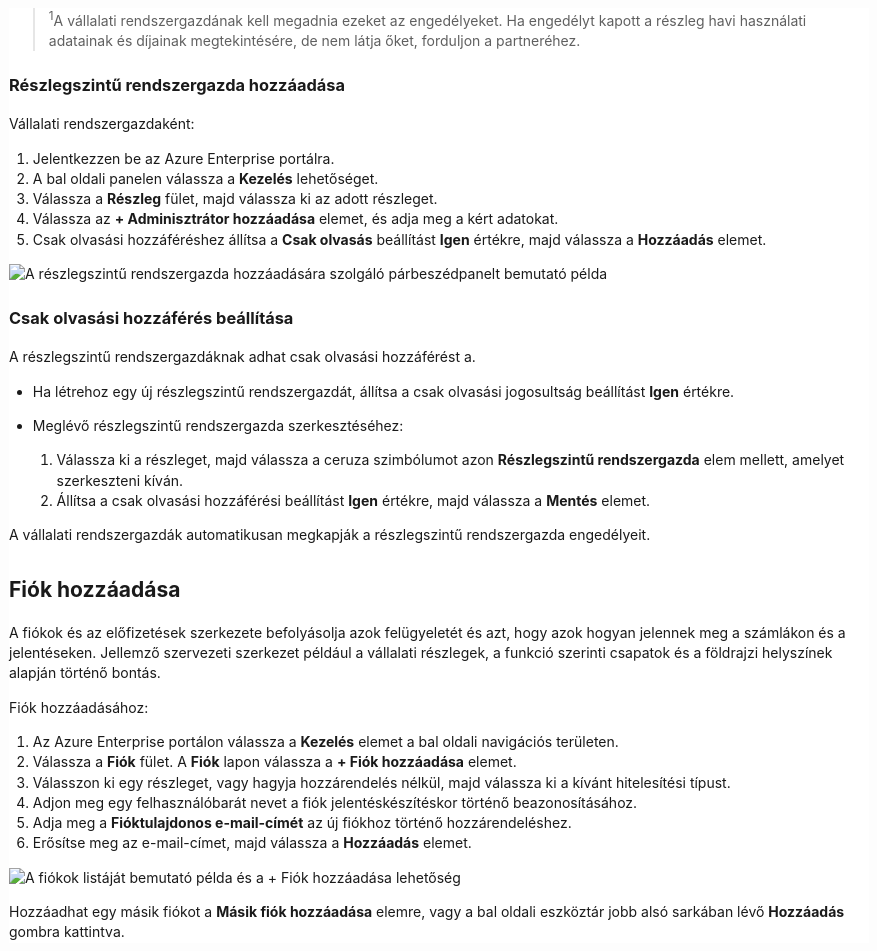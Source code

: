 > <sup>1</sup>A vállalati rendszergazdának kell megadnia ezeket az engedélyeket. Ha engedélyt kapott a részleg havi használati adatainak és díjainak megtekintésére, de nem látja őket, forduljon a partneréhez.

### <a name="to-add-a-department-administrator"></a>Részlegszintű rendszergazda hozzáadása

Vállalati rendszergazdaként:

1. Jelentkezzen be az Azure Enterprise portálra.
1. A bal oldali panelen válassza a **Kezelés** lehetőséget.
1. Válassza a **Részleg** fület, majd válassza ki az adott részleget.
1. Válassza az **+ Adminisztrátor hozzáadása** elemet, és adja meg a kért adatokat.
1. Csak olvasási hozzáféréshez állítsa a **Csak olvasás** beállítást **Igen** értékre, majd válassza a **Hozzáadás** elemet.

![A részlegszintű rendszergazda hozzáadására szolgáló párbeszédpanelt bemutató példa](./media/ea-portal-get-started/ea-create-add-department-admin.png)

### <a name="to-set-read-only-access"></a>Csak olvasási hozzáférés beállítása

A részlegszintű rendszergazdáknak adhat csak olvasási hozzáférést a.

- Ha létrehoz egy új részlegszintű rendszergazdát, állítsa a csak olvasási jogosultság beállítást **Igen** értékre.

- Meglévő részlegszintű rendszergazda szerkesztéséhez:
   1. Válassza ki a részleget, majd válassza a ceruza szimbólumot azon **Részlegszintű rendszergazda** elem mellett, amelyet szerkeszteni kíván.
   1. Állítsa a csak olvasási hozzáférési beállítást **Igen** értékre, majd válassza a **Mentés** elemet.

A vállalati rendszergazdák automatikusan megkapják a részlegszintű rendszergazda engedélyeit.

## <a name="add-an-account"></a>Fiók hozzáadása

A fiókok és az előfizetések szerkezete befolyásolja azok felügyeletét és azt, hogy azok hogyan jelennek meg a számlákon és a jelentéseken. Jellemző szervezeti szerkezet például a vállalati részlegek, a funkció szerinti csapatok és a földrajzi helyszínek alapján történő bontás.

Fiók hozzáadásához:

1. Az Azure Enterprise portálon válassza a **Kezelés** elemet a bal oldali navigációs területen.
1. Válassza a **Fiók** fület. A **Fiók** lapon válassza a **+ Fiók hozzáadása** elemet.
1. Válasszon ki egy részleget, vagy hagyja hozzárendelés nélkül, majd válassza ki a kívánt hitelesítési típust.
1. Adjon meg egy felhasználóbarát nevet a fiók jelentéskészítéskor történő beazonosításához.
1. Adja meg a **Fióktulajdonos e-mail-címét** az új fiókhoz történő hozzárendeléshez.
1. Erősítse meg az e-mail-címet, majd válassza a **Hozzáadás** elemet.

![A fiókok listáját bemutató példa és a + Fiók hozzáadása lehetőség](./media/ea-portal-get-started/create-ea-add-an-account.png)

Hozzáadhat egy másik fiókot a **Másik fiók hozzáadása** elemre, vagy a bal oldali eszköztár jobb alsó sarkában lévő **Hozzáadás** gombra kattintva.
